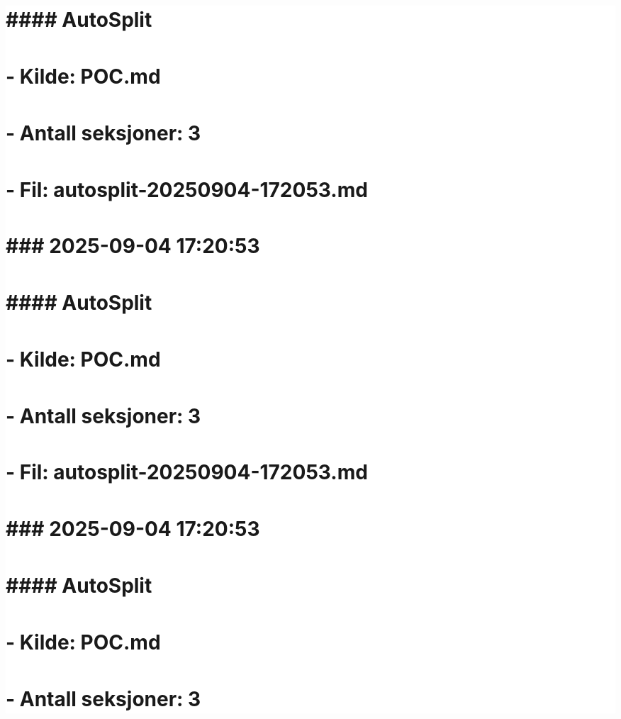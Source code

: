 # \#### AutoSplit

# \- Kilde: POC.md

# \- Antall seksjoner: 3

# \- Fil: autosplit-20250904-172053.md

#

#

#

#

# \### 2025-09-04 17:20:53

# \#### AutoSplit

# \- Kilde: POC.md

# \- Antall seksjoner: 3

# \- Fil: autosplit-20250904-172053.md

#

#

#

#

# \### 2025-09-04 17:20:53

# \#### AutoSplit

# \- Kilde: POC.md

# \- Antall seksjoner: 3
